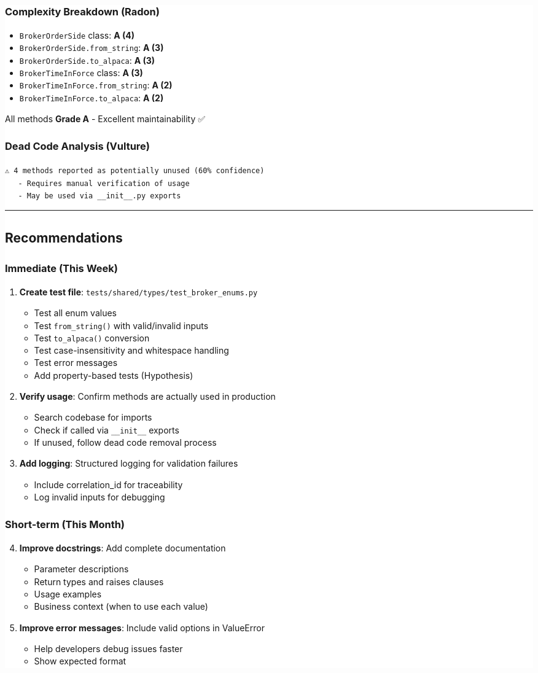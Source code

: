 ### Complexity Breakdown (Radon)

- `BrokerOrderSide` class: **A (4)**
- `BrokerOrderSide.from_string`: **A (3)**
- `BrokerOrderSide.to_alpaca`: **A (3)**
- `BrokerTimeInForce` class: **A (3)**
- `BrokerTimeInForce.from_string`: **A (2)**
- `BrokerTimeInForce.to_alpaca`: **A (2)**

All methods **Grade A** - Excellent maintainability ✅

### Dead Code Analysis (Vulture)

```
⚠️ 4 methods reported as potentially unused (60% confidence)
   - Requires manual verification of usage
   - May be used via __init__.py exports
```

---

## Recommendations

### Immediate (This Week)

1. **Create test file**: `tests/shared/types/test_broker_enums.py`
   - Test all enum values
   - Test `from_string()` with valid/invalid inputs
   - Test `to_alpaca()` conversion
   - Test case-insensitivity and whitespace handling
   - Test error messages
   - Add property-based tests (Hypothesis)

2. **Verify usage**: Confirm methods are actually used in production
   - Search codebase for imports
   - Check if called via `__init__` exports
   - If unused, follow dead code removal process

3. **Add logging**: Structured logging for validation failures
   - Include correlation_id for traceability
   - Log invalid inputs for debugging

### Short-term (This Month)

4. **Improve docstrings**: Add complete documentation
   - Parameter descriptions
   - Return types and raises clauses
   - Usage examples
   - Business context (when to use each value)

5. **Improve error messages**: Include valid options in ValueError
   - Help developers debug issues faster
   - Show expected format

